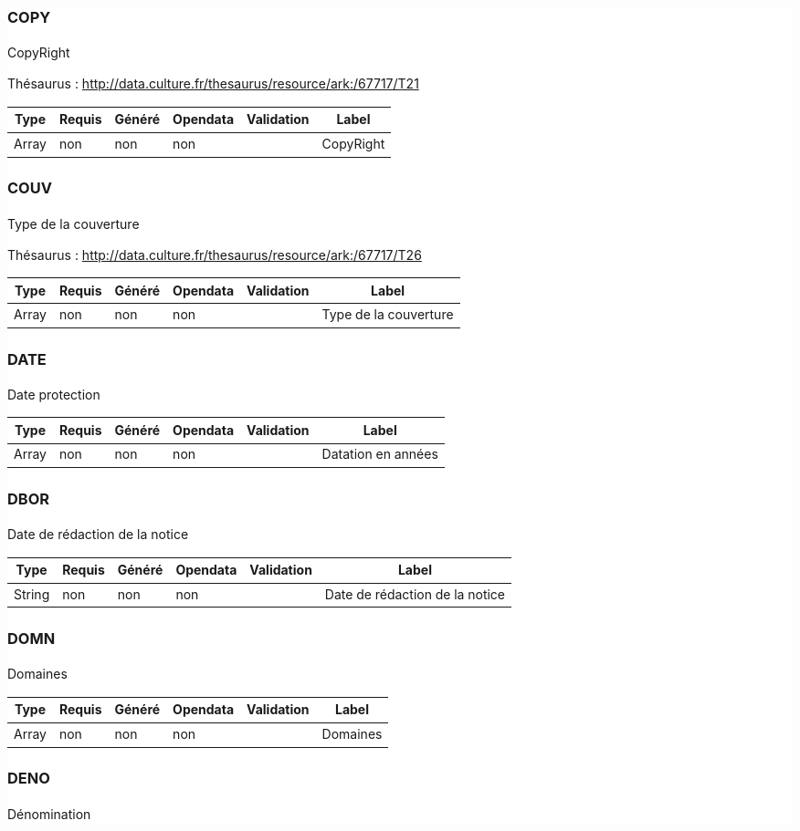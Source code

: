 ### COPY
CopyRight


Thésaurus : http://data.culture.fr/thesaurus/resource/ark:/67717/T21 



|Type|Requis|Généré|Opendata|Validation|Label|
|----|------|------|--------|----------|-----|
|Array|non|non|non||CopyRight|

### COUV
Type de la couverture


Thésaurus : http://data.culture.fr/thesaurus/resource/ark:/67717/T26 



|Type|Requis|Généré|Opendata|Validation|Label|
|----|------|------|--------|----------|-----|
|Array|non|non|non||Type de la couverture|

### DATE
Date protection




|Type|Requis|Généré|Opendata|Validation|Label|
|----|------|------|--------|----------|-----|
|Array|non|non|non||Datation en années |

### DBOR
Date de rédaction de la notice




|Type|Requis|Généré|Opendata|Validation|Label|
|----|------|------|--------|----------|-----|
|String|non|non|non||Date de rédaction de la notice|

### DOMN
Domaines




|Type|Requis|Généré|Opendata|Validation|Label|
|----|------|------|--------|----------|-----|
|Array|non|non|non||Domaines|

### DENO
Dénomination 
